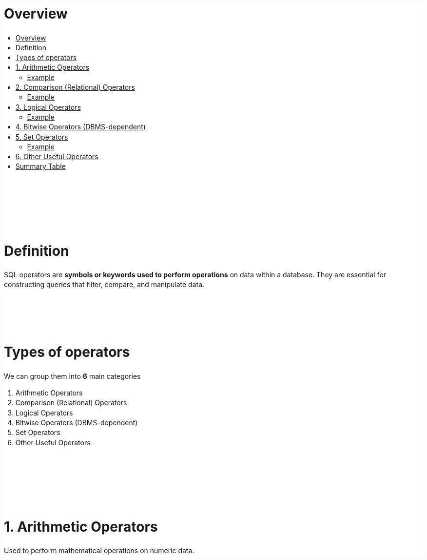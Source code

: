 # Overview

- [Overview](#overview)
- [Definition](#definition)
- [Types of operators](#types-of-operators)
- [1. Arithmetic Operators](#1-arithmetic-operators)
  - [Example](#example)
- [2. Comparison (Relational) Operators](#2-comparison-relational-operators)
  - [Example](#example-1)
- [3. Logical Operators](#3-logical-operators)
  - [Example](#example-2)
- [4. Bitwise Operators (DBMS-dependent)](#4-bitwise-operators-dbms-dependent)
- [5. Set Operators](#5-set-operators)
  - [Example](#example-3)
- [6. Other Useful Operators](#6-other-useful-operators)
- [Summary Table](#summary-table)

&nbsp;

&nbsp;

&nbsp;

# Definition

SQL operators are **symbols or keywords used to perform operations** on data within a database. They are essential for constructing queries that filter, compare, and manipulate data.

&nbsp;

&nbsp;

# Types of operators

We can group them into **6** main categories

1. Arithmetic Operators
2. Comparison (Relational) Operators
3. Logical Operators
4. Bitwise Operators (DBMS-dependent)
5. Set Operators
6. Other Useful Operators

&nbsp;

&nbsp;

&nbsp;

# 1. Arithmetic Operators

Used to perform mathematical operations on numeric data.
